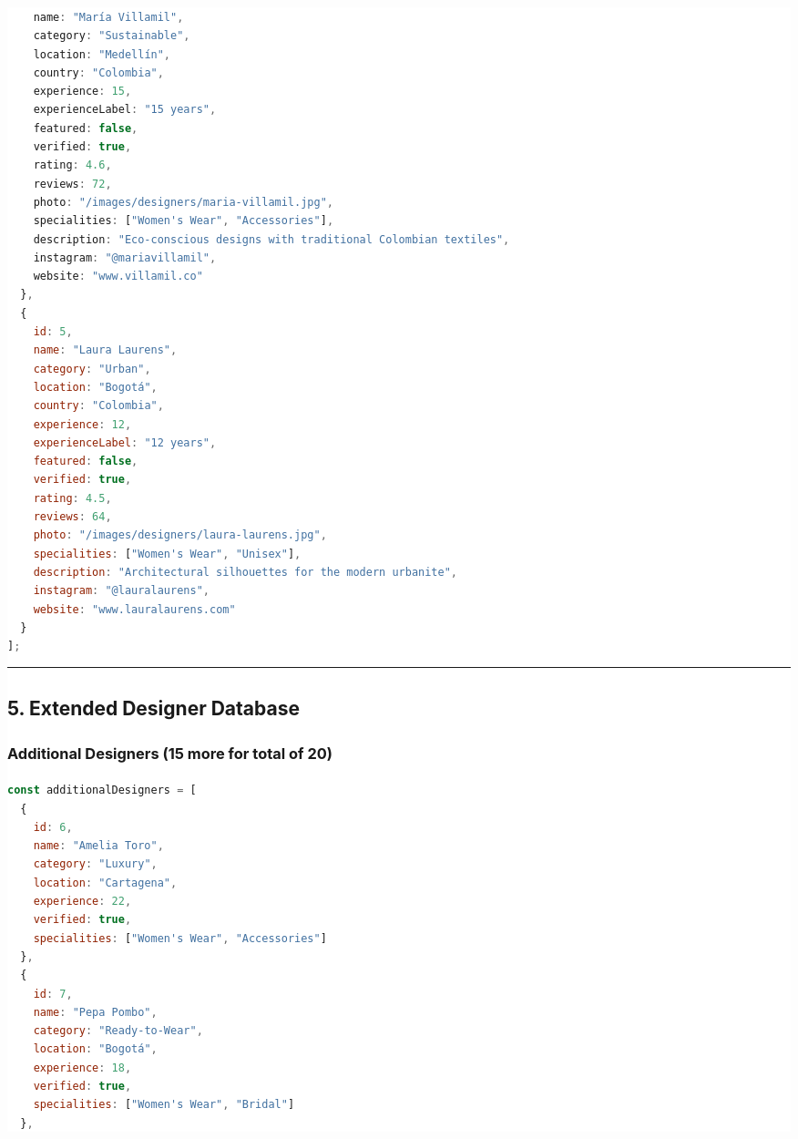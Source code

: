 ```javascript
    name: "María Villamil",
    category: "Sustainable",
    location: "Medellín",
    country: "Colombia",
    experience: 15,
    experienceLabel: "15 years",
    featured: false,
    verified: true,
    rating: 4.6,
    reviews: 72,
    photo: "/images/designers/maria-villamil.jpg",
    specialities: ["Women's Wear", "Accessories"],
    description: "Eco-conscious designs with traditional Colombian textiles",
    instagram: "@mariavillamil",
    website: "www.villamil.co"
  },
  {
    id: 5,
    name: "Laura Laurens",
    category: "Urban",
    location: "Bogotá",
    country: "Colombia",
    experience: 12,
    experienceLabel: "12 years",
    featured: false,
    verified: true,
    rating: 4.5,
    reviews: 64,
    photo: "/images/designers/laura-laurens.jpg",
    specialities: ["Women's Wear", "Unisex"],
    description: "Architectural silhouettes for the modern urbanite",
    instagram: "@lauralaurens",
    website: "www.lauralaurens.com"
  }
];
```

---

## 5. Extended Designer Database

### Additional Designers (15 more for total of 20)

```javascript
const additionalDesigners = [
  {
    id: 6,
    name: "Amelia Toro",
    category: "Luxury",
    location: "Cartagena",
    experience: 22,
    verified: true,
    specialities: ["Women's Wear", "Accessories"]
  },
  {
    id: 7,
    name: "Pepa Pombo",
    category: "Ready-to-Wear",
    location: "Bogotá",
    experience: 18,
    verified: true,
    specialities: ["Women's Wear", "Bridal"]
  },
```